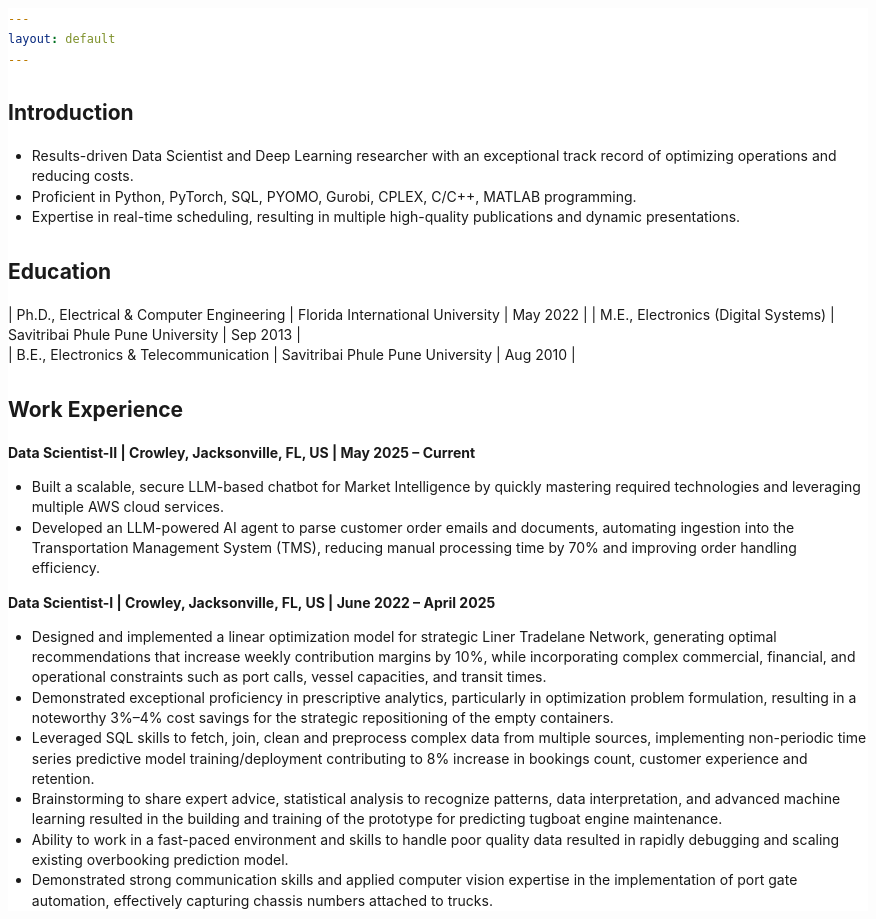 ```yaml
---
layout: default
---
```



## Introduction
* Results-driven Data Scientist and Deep Learning researcher with an exceptional track record of optimizing operations and reducing costs.
* Proficient in Python, PyTorch, SQL, PYOMO, Gurobi, CPLEX, C/C++, MATLAB programming.
* Expertise in real-time scheduling, resulting in multiple high-quality publications and dynamic presentations.



## Education

| Ph.D., Electrical & Computer Engineering | Florida International University  | May 2022 |
| M.E., Electronics (Digital Systems)      | Savitribai Phule Pune University  | Sep 2013 |                   
| B.E., Electronics & Telecommunication    | Savitribai Phule Pune University  | Aug 2010 |



## Work Experience
**Data Scientist-II | Crowley, Jacksonville, FL, US | May 2025 – Current**
- Built a scalable, secure LLM-based chatbot for Market Intelligence by quickly mastering required technologies and leveraging multiple AWS cloud services.
- Developed an LLM-powered AI agent to parse customer order emails and documents, automating ingestion into the Transportation Management System (TMS), reducing manual processing time by 70% and improving order handling efficiency.

**Data Scientist-I | Crowley, Jacksonville, FL, US | June 2022 – April 2025**
- Designed and implemented a linear optimization model for strategic Liner Tradelane Network, generating optimal recommendations that increase weekly contribution margins by 10%, while incorporating complex commercial, financial, and operational constraints such as port calls, vessel capacities, and transit times.
- Demonstrated exceptional proficiency in prescriptive analytics, particularly in optimization problem formulation, resulting in a noteworthy 3%–4% cost savings for the strategic repositioning of the empty containers. 
- Leveraged SQL skills to fetch, join, clean and preprocess complex data from multiple sources, implementing non-periodic time series predictive model training/deployment contributing to 8% increase in bookings count, customer experience and retention. 
- Brainstorming to share expert advice, statistical analysis to recognize patterns, data interpretation, and advanced machine learning resulted in the building and training of the prototype for predicting tugboat engine maintenance.
- Ability to work in a fast-paced environment and skills to handle poor quality data resulted in rapidly debugging and scaling existing overbooking prediction model.
- Demonstrated strong communication skills and applied computer vision expertise in the implementation of port gate automation, effectively capturing chassis numbers attached to trucks.
